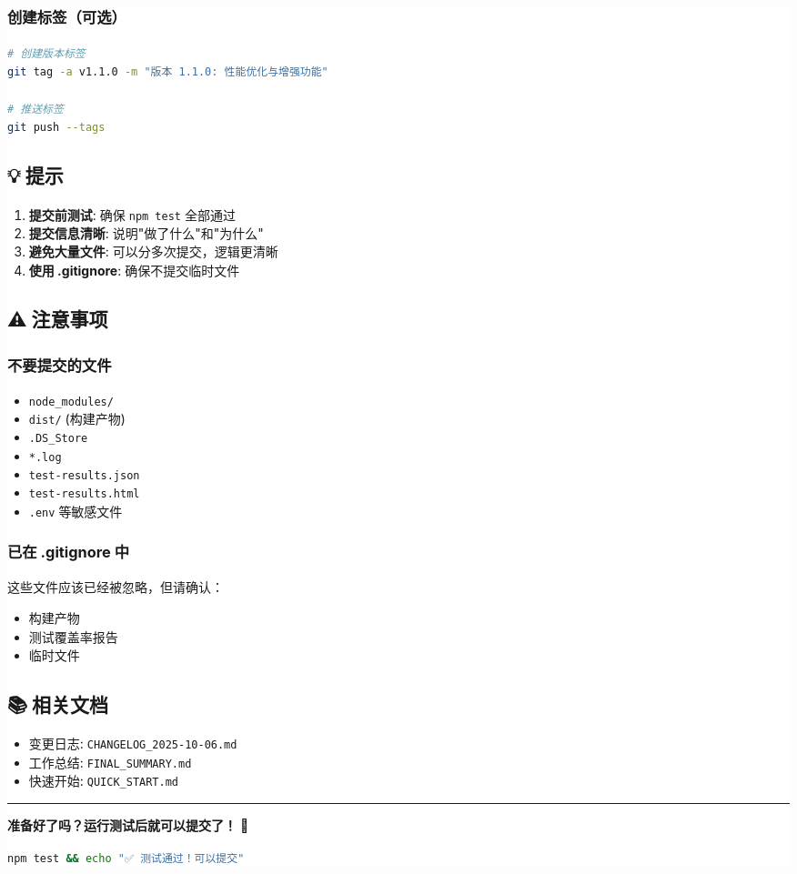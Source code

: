 ### 创建标签（可选）

```bash
# 创建版本标签
git tag -a v1.1.0 -m "版本 1.1.0: 性能优化与增强功能"

# 推送标签
git push --tags
```

## 💡 提示

1. **提交前测试**: 确保 `npm test` 全部通过
2. **提交信息清晰**: 说明"做了什么"和"为什么"
3. **避免大量文件**: 可以分多次提交，逻辑更清晰
4. **使用 .gitignore**: 确保不提交临时文件

## ⚠️ 注意事项

### 不要提交的文件

- `node_modules/`
- `dist/` (构建产物)
- `.DS_Store`
- `*.log`
- `test-results.json`
- `test-results.html`
- `.env` 等敏感文件

### 已在 .gitignore 中

这些文件应该已经被忽略，但请确认：
- 构建产物
- 测试覆盖率报告
- 临时文件

## 📚 相关文档

- 变更日志: `CHANGELOG_2025-10-06.md`
- 工作总结: `FINAL_SUMMARY.md`
- 快速开始: `QUICK_START.md`

---

**准备好了吗？运行测试后就可以提交了！** 🚀

```bash
npm test && echo "✅ 测试通过！可以提交"
```
